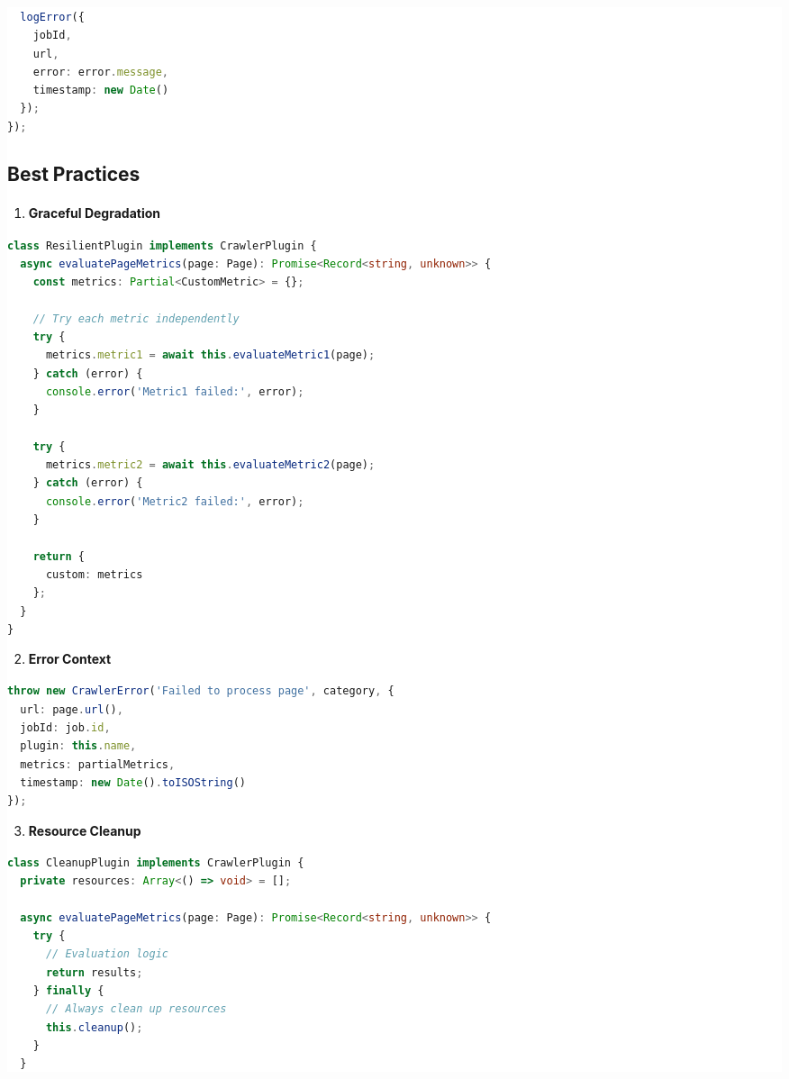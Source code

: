 ```typescript
  logError({
    jobId,
    url,
    error: error.message,
    timestamp: new Date()
  });
});
```

## Best Practices

1. **Graceful Degradation**

```typescript
class ResilientPlugin implements CrawlerPlugin {
  async evaluatePageMetrics(page: Page): Promise<Record<string, unknown>> {
    const metrics: Partial<CustomMetric> = {};

    // Try each metric independently
    try {
      metrics.metric1 = await this.evaluateMetric1(page);
    } catch (error) {
      console.error('Metric1 failed:', error);
    }

    try {
      metrics.metric2 = await this.evaluateMetric2(page);
    } catch (error) {
      console.error('Metric2 failed:', error);
    }

    return {
      custom: metrics
    };
  }
}
```

2. **Error Context**

```typescript
throw new CrawlerError('Failed to process page', category, {
  url: page.url(),
  jobId: job.id,
  plugin: this.name,
  metrics: partialMetrics,
  timestamp: new Date().toISOString()
});
```

3. **Resource Cleanup**

```typescript
class CleanupPlugin implements CrawlerPlugin {
  private resources: Array<() => void> = [];

  async evaluatePageMetrics(page: Page): Promise<Record<string, unknown>> {
    try {
      // Evaluation logic
      return results;
    } finally {
      // Always clean up resources
      this.cleanup();
    }
  }

```